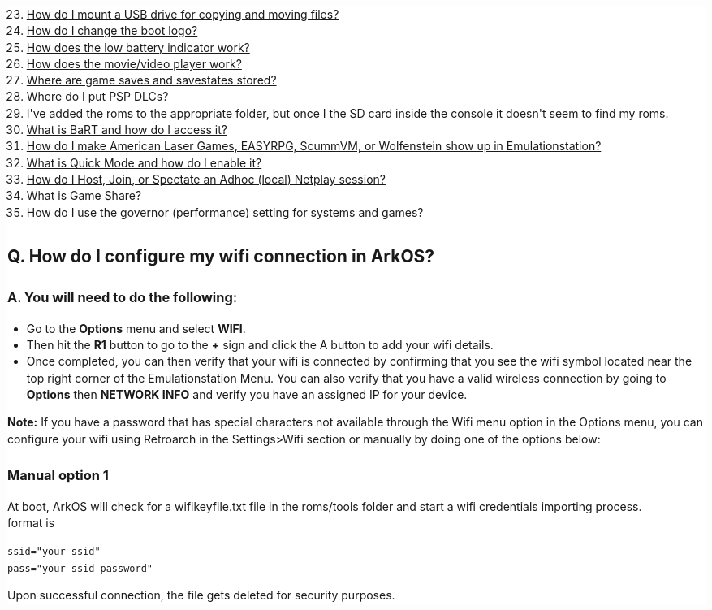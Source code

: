 23. [How do I mount a USB drive for copying and moving files?](https://github.com/christianhaitian/arkos/wiki/Frequently-Asked-Questions---CHI#q-how-do-i-mount-a-usb-drive-for-copying-and-moving-files)
24. [How do I change the boot logo?](https://github.com/christianhaitian/arkos/wiki/Frequently-Asked-Questions---CHI#q-how-do-i-change-the-boot-logo)
25. [How does the low battery indicator work?](https://github.com/christianhaitian/arkos/wiki/Frequently-Asked-Questions---CHI#q-how-does-the-low-battery-indicator-work)
26. [How does the movie/video player work?](https://github.com/christianhaitian/arkos/wiki/Frequently-Asked-Questions---CHI#q-how-does-the-movievideo-player-work)
27. [Where are game saves and savestates stored?](https://github.com/christianhaitian/arkos/wiki/Frequently-Asked-Questions---CHI#q-where-are-game-saves-and-savestates-stored)
28. [Where do I put PSP DLCs?](https://github.com/christianhaitian/arkos/wiki/Frequently-Asked-Questions---CHI#q-where-do-i-put-psp-dlcs)
29. [I've added the roms to the appropriate folder, but once I the SD card inside the console it doesn't seem to find my roms.](https://github.com/christianhaitian/arkos/wiki/Frequently-Asked-Questions---CHI#q-ive-added-the-roms-to-the-appropriate-folder-but-once-i-put-the-sd-card-inside-the-console-it-doesnt-seem-to-find-my-roms)
30. [What is BaRT and how do I access it?](https://github.com/christianhaitian/arkos/wiki/Frequently-Asked-Questions---CHI#q-what-is-bart-and-how-do-i-access-it)
31. [How do I make American Laser Games, EASYRPG, ScummVM, or Wolfenstein show up in Emulationstation?](https://github.com/christianhaitian/arkos/wiki/Frequently-Asked-Questions---CHI#q-how-do-i-make-american-laser-games-easyrpg-scummvm-or-wolfenstein-show-up-in-emulationstation)
32. [What is Quick Mode and how do I enable it?](https://github.com/christianhaitian/arkos/wiki/Frequently-Asked-Questions---CHI#q-what-is-quick-mode-and-how-do-i-enable-it)
33. [How do I Host, Join, or Spectate an Adhoc (local) Netplay session?](https://github.com/christianhaitian/arkos/wiki/Frequently-Asked-Questions---CHI#q-how-do-i-host-join-or-spectate-an-adhoc-local-netplay-session)
34. [What is Game Share?](https://github.com/christianhaitian/arkos/wiki/Frequently-Asked-Questions---CHI#q--what-is-game-share)
35. [How do I use the governor (performance) setting for systems and games?](https://github.com/christianhaitian/arkos/wiki/Frequently-Asked-Questions---CHI#q-how-do-i-use-the-governor-performance-setting-for-systems-and-games)


## Q. How do I configure my wifi connection in ArkOS?
### A. You will need to do the following:
- Go to the **Options** menu and select **WIFI**.  
- Then hit the **R1** button to go to the **+** sign and click the A button to add your wifi details.  
- Once completed, you can then verify that your wifi is connected by confirming that you see the wifi symbol located near the top right corner of the Emulationstation Menu.  You can also verify that you have a valid wireless connection by going to **Options** then **NETWORK INFO** and verify you have an assigned IP for your device.  

**Note:** If you have a password that has special characters not available through the Wifi menu option in the Options menu, you can configure your wifi using Retroarch in the Settings>Wifi section or manually by doing one of the options below:

### Manual option 1
At boot, ArkOS will check for a wifikeyfile.txt file in the roms/tools folder  and start a wifi credentials importing process.  
format is 
```
ssid="your ssid"
pass="your ssid password"
```
Upon successful connection, the file gets deleted for security purposes.
